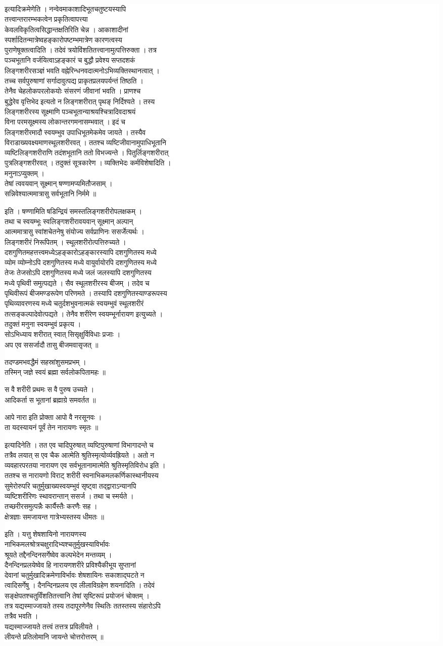 इत्यादिक्रमेणेति । नन्वेवमाकाशादिभूतचतुष्टयस्यापि  
तत्त्वान्तरारम्भकत्वेन प्रकृतित्वापत्त्या  
केवलविकृतित्वसिद्धान्तक्षतिरिति चेन्न । आकाशादीनां  
स्पर्शादितन्मात्रेष्वहङ्कारोपष्टम्भमात्रेण कारणत्वस्य  
पुराणेषूक्तत्वादिति । तदेवं त्रयोविंशतितत्त्वानामुत्पत्तिरुक्ता । तत्र  
पञ्चभूतानि वर्जयित्वाऽहङ्कारं च बुद्धौ प्रवेश्य सप्तदशकं  
लिङ्गशरीरसञ्ज्ञं भवति वह्नेरिन्धनवदात्मनोऽभिव्यक्तिस्थानत्वात् ।  
तच्च सर्वपुरुषाणां सर्गादावुत्पद्य प्राकृतप्रलयपर्यन्तं तिष्ठति ।  
तेनैव चेहलोकपरलोकयोः संसरणं जीवानां भवति । प्राणश्च  
बुद्धेरेव वृत्तिभेद इत्यतो न लिङ्गशरीरात् पृथङ् निर्दिश्यते । तस्य  
लिङ्गशरीरस्य सूक्ष्माणि पञ्चभूतान्याश्रयश्चित्रादिवदाश्रयं  
विना परमसूक्ष्मस्य लोकान्तरगमनासम्भवात् । इदं च  
लिङ्गशरीरमादौ स्वयम्भुव उपाधिभूतमेकमेव जायते । तस्यैव  
विराडाख्यवक्ष्यमाणस्थूलशरीरवत् । ततश्च व्यष्टिजीवानामुपाधिभूतानि  
व्यष्टिलिङ्गशरीराणि तदंशभूतानि ततो विभज्यन्ते । पितुर्लिङ्गशरीरात्  
पुत्रलिङ्गशरीरवत् । तदुक्तं सूत्रकारेण । व्यक्तिभेदः कर्मविशेषादिति ।  
मनुनाऽप्युक्तम् ।  
तेषां त्ववयवान् सूक्ष्मान्  षण्णामप्यमितौजसाम् ।  
सन्निवेश्यात्ममात्रासु सर्वभूतानि निर्ममे ॥  
  
इति । षण्णामिति षडिन्द्रियं समस्तलिङ्गशरीरोपलक्षकम् ।  
तथा च स्वयम्भूः स्वलिङ्गशरीरावयवान् सूक्ष्मान् अल्पान्  
आत्ममात्रासु स्वांशचेतनेषु संयोज्य सर्वप्राणिनः ससर्जेत्यर्थः ।  
लिङ्गशरीरं निरूपितम् । स्थूलशरीरोत्पत्तिरुच्यते ।  
दशगुणितमहत्तत्त्वमध्येऽहङ्कारोऽहङ्कारस्यापि दशगुणितस्य मध्ये  
व्योम व्योम्नोऽपि दशगुणितस्य मध्ये वायुर्वायोरपि दशगुणितस्य मध्ये  
तेजः तेजसोऽपि दशगुणितस्य मध्ये जलं जलस्यापि दशगुणितस्य  
मध्ये पृथिवी समुत्पद्यते । सैव स्थूलशरीरस्य बीजम् । तदेव च  
पृथिवीरूपं बीजमण्डरूपेण परिणमते । तस्यापि दशगुणितस्याण्डरूपस्य  
पृथिव्यावरणस्य मध्ये चतुर्दशभुवनात्मकं स्वयम्भुवं स्थूलशरीरं  
तत्सङ्कल्पादेवोत्पद्यते । तेनैव शरीरेण स्वयम्भूर्नारायण इत्युच्यते ।  
तदुक्तं मनुना स्वयम्भुवं प्रकृत्य ।  
सोऽभिध्याय शरीरात् स्वात् सिसृक्षुर्विविधाः प्रजाः ।  
अप एव ससर्जादौ तासु बीजमवासृजत् ॥  
  
तदण्डमभवद्धैमं सहस्रांशुसमप्रभम् ।  
तस्मिन् जज्ञे स्वयं ब्रह्मा सर्वलोकपितामहः ॥  
  
स वै शरीरी प्रथमः स वै पुरुष उच्यते ।  
आदिकर्ता स भूतानां ब्रह्माग्रे समवर्तत ॥  
  
आपे नारा इति प्रोक्ता आपो वै नरसूनवः ।  
ता यदस्यायनं पूर्वं तेन नारायणः स्मृतः ॥  
  
इत्यादिनेति । तत एव चादिपुरुषात् व्यष्टिपुरुषाणां विभागादन्ते च  
तत्रैव लयात् स एव चैक आत्मेति श्रुतिस्मृत्योर्व्यवह्रियते । अतो न  
व्यवहारपरतया नारायण एव सर्वभूतानामात्मेति श्रुतिस्मृतिविरोध इति ।  
ततश्च स नारायणो विराट् शरीरी स्वनाभिकमलकर्णिकास्थानीयस्य  
सुमेरोरुपरि चतुर्मुखाख्यस्वयम्भुवं सृष्ट्वा तद्द्वाराऽन्यानपि  
व्यष्टिशरीरिणः स्थावरान्तान् ससर्ज । तथा च स्मर्यते ।  
तच्छरीरसमुत्पन्नैः कार्यैस्तैः करणैः सह ।  
क्षेत्रज्ञाः समजायन्त गात्रेभ्यस्तस्य धीमतः ॥  
  
इति । यत्तु शेषशायिनो नारायणस्य  
नाभिकमलश्रोत्रचक्षुरादिभ्यश्चतुर्मुखस्याविर्भावः  
श्रूयते तद्दैनन्दिनसर्गेष्वेव कल्पभेदेन मन्तव्यम् ।  
दैनन्दिनप्रलयेष्वेव हि नारायणशरीरे प्रविश्यैकीभूय सुप्तानां  
देवानां चतुर्मुखादिक्रमेणाविर्भावः शेषशायिनः सकाशाद्घटते न  
त्वादिसर्गेषु । दैनन्दिनप्रलय एव लीलाविग्रहेण शयनादिति । तदेवं  
सङ्क्षेपतश्चतुर्विंशतितत्त्वानि तेषां सृष्टिरूपं प्रयोजनं चोक्तम् ।  
तत्र यद्यस्माज्जायते तस्य तदापूरणेनैव स्थितिः ततस्तस्य संहारोऽपि  
तत्रैव भवति ।  
यद्यस्माज्जायते तत्त्वं तत्तत्र प्रविलीयते ।  
लीयन्ते प्रतिलोमानि जायन्ते चोत्तरोत्तरम् ॥  
  